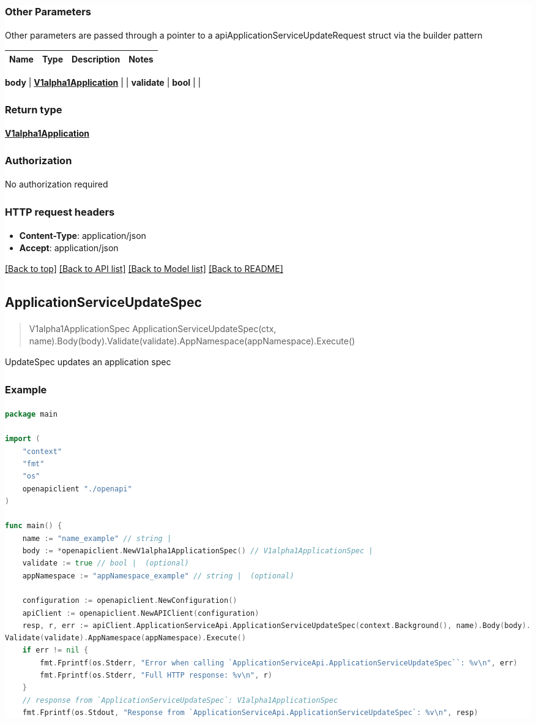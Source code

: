### Other Parameters

Other parameters are passed through a pointer to a apiApplicationServiceUpdateRequest struct via the builder pattern


Name | Type | Description  | Notes
------------- | ------------- | ------------- | -------------

 **body** | [**V1alpha1Application**](V1alpha1Application.md) |  | 
 **validate** | **bool** |  | 

### Return type

[**V1alpha1Application**](V1alpha1Application.md)

### Authorization

No authorization required

### HTTP request headers

- **Content-Type**: application/json
- **Accept**: application/json

[[Back to top]](#) [[Back to API list]](../README.md#documentation-for-api-endpoints)
[[Back to Model list]](../README.md#documentation-for-models)
[[Back to README]](../README.md)


## ApplicationServiceUpdateSpec

> V1alpha1ApplicationSpec ApplicationServiceUpdateSpec(ctx, name).Body(body).Validate(validate).AppNamespace(appNamespace).Execute()

UpdateSpec updates an application spec

### Example

```go
package main

import (
    "context"
    "fmt"
    "os"
    openapiclient "./openapi"
)

func main() {
    name := "name_example" // string | 
    body := *openapiclient.NewV1alpha1ApplicationSpec() // V1alpha1ApplicationSpec | 
    validate := true // bool |  (optional)
    appNamespace := "appNamespace_example" // string |  (optional)

    configuration := openapiclient.NewConfiguration()
    apiClient := openapiclient.NewAPIClient(configuration)
    resp, r, err := apiClient.ApplicationServiceApi.ApplicationServiceUpdateSpec(context.Background(), name).Body(body).Validate(validate).AppNamespace(appNamespace).Execute()
    if err != nil {
        fmt.Fprintf(os.Stderr, "Error when calling `ApplicationServiceApi.ApplicationServiceUpdateSpec``: %v\n", err)
        fmt.Fprintf(os.Stderr, "Full HTTP response: %v\n", r)
    }
    // response from `ApplicationServiceUpdateSpec`: V1alpha1ApplicationSpec
    fmt.Fprintf(os.Stdout, "Response from `ApplicationServiceApi.ApplicationServiceUpdateSpec`: %v\n", resp)
```